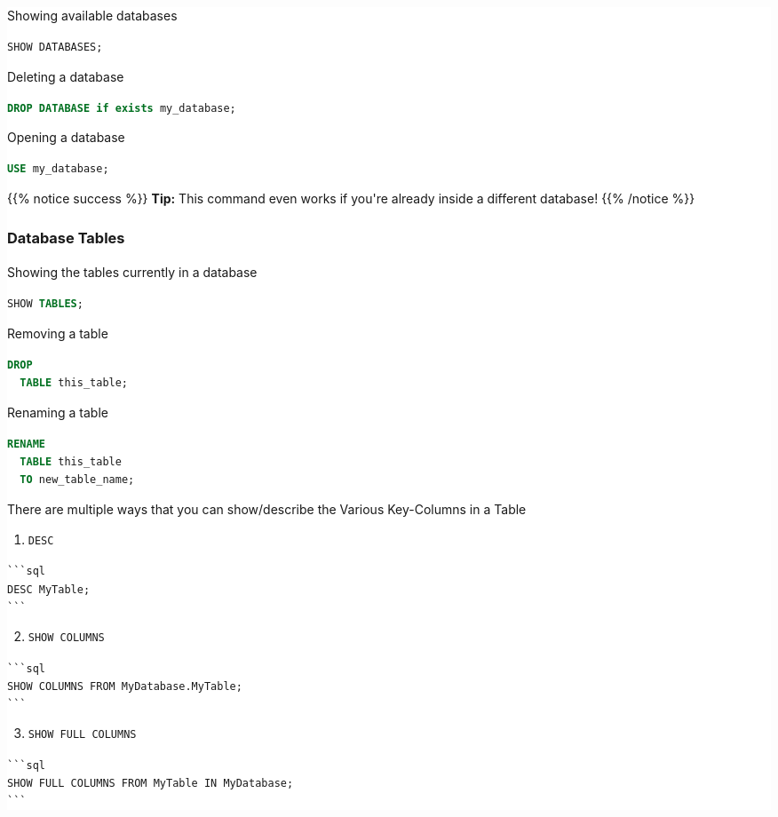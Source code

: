 Showing available databases

```sql
SHOW DATABASES;
```

Deleting a database

```sql
DROP DATABASE if exists my_database;
```

Opening a database

```sql
USE my_database;
```

{{% notice success %}}
**Tip:** This command even works if you're already inside a different database!
{{% /notice %}}

### Database Tables

Showing the tables currently in a database

```sql
SHOW TABLES;
```

Removing a table

```sql
DROP 
  TABLE this_table;
```

Renaming a table

```sql
RENAME 
  TABLE this_table 
  TO new_table_name;
```

There are multiple ways that you can show/describe the Various Key-Columns in a Table

  1. `DESC`

    ```sql
    DESC MyTable;
    ```

  2. `SHOW COLUMNS`

    ```sql
    SHOW COLUMNS FROM MyDatabase.MyTable;
    ```

  3. `SHOW FULL COLUMNS`

    ```sql
    SHOW FULL COLUMNS FROM MyTable IN MyDatabase;
    ```
